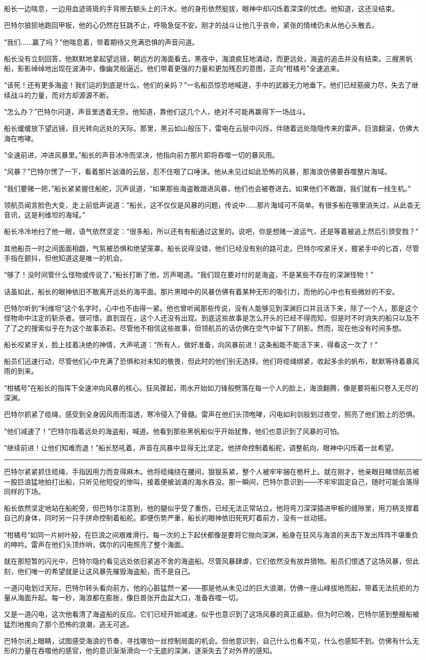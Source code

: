 船长一边喘息，一边用血迹斑斑的手背擦去额头上的汗水。他的身形依然挺拔，眼神中却闪烁着深深的忧虑。他知道，这还没结束。

巴特尔狼狈地跑回甲板，他的心仍然在狂跳不止，呼吸急促不安。刚才的战斗让他几乎丧命，紧张的情绪仍未从他心头散去。

“我们……赢了吗？”他喘息着，带着期待又充满恐惧的声音问道。

船长没有立刻回答，他默默地拿起望远镜，朝远方的海面看去。黑夜中，海浪疯狂地涌动，而更远处，海盗的追击并没有结束。三艘黑帆船，影影绰绰地出现在波涛中，像幽灵般逼近。他们带着更强的力量和更加残忍的意图，正向“柑橘号”全速追来。

“该死！还有更多海盗！我们运的到底是什么，他们的亲妈？”一名船员惊恐地喊道，手中的武器无力地垂下。他们已经筋疲力尽，失去了继续战斗的力量，而对方却源源不断。

“怎么办？”巴特尔问道，声音里透着无奈。他知道，靠他们这几个人，绝对不可能再赢得下一场战斗。

船长缓缓放下望远镜，目光转向远处的天际。那里，黑云如山般压下，雷电在云层中闪烁，伴随着远处隐隐传来的雷声。巨浪翻滚，仿佛大海在咆哮。

“全速前进，冲进风暴里。”船长的声音冰冷而坚决，他指向前方那片即将吞噬一切的暴风雨。

“风暴？”巴特尔愣了一下，看着那片汹涌的云层，忍不住咽了口唾沫。他从未见过如此恐怖的风暴，那海浪仿佛要吞噬整片海域。

“我们要赌一把，”船长紧紧握住船舵，沉声说道，“如果那些海盗敢跟进风暴，他们也会被卷进去。如果他们不敢跟，我们就有一线生机。”

领航员闻言脸色大变，走上前低声说道：“船长，这不仅仅是风暴的问题，传说中……那片海域可不简单。有很多船在哪里消失过，从此杳无音讯，这是利维坦的海域。”

船长冷冷地扫了他一眼，语气依然坚定：“很多船，所以还有有船通过这里的。说吧，你是想赌一波运气，还是等着被追上然后引颈受戮？”

其他船员一时之间面面相觑，气氛被恐惧和绝望笼罩。船长说得没错，他们已经没有别的路可走。巴特尔咬紧牙关，握紧手中的匕首，尽管手指在颤抖，但他知道这是唯一的机会。

“够了！没时间管什么怪物或传说了，”船长打断了他，厉声喝道。“我们现在要对付的是海盗，不是某些不存在的深渊怪物！”

话虽如此，船长的眼神依旧不敢离开远处的海平面。那片黑暗中的风暴仿佛有着某种无形的吸引力，而他的心中也有些微妙的不安。

巴特尔听到“利维坦”这个名字时，心中也不由得一紧。他也曾听闻那些传说，没有人能够见到深渊巨口并且活下来，除了一个人，那是这个怪物命中注定的斩杀者。很可惜，直到现在，这个人还没有出现。到底这些故事是怎么开头的已经不得而知，但是时不时消失的船只以及不了了之的搜索似乎在为这个故事添彩。尽管他不相信这些故事，但领航员的话仿佛在空气中留下了阴影。然而，现在他没有时间多想。

船长咬紧牙关，脸上挂着决绝的神情，大声吼道：“所有人，做好准备，向风暴前进！这条船能不能活下来，得看这一次了！”

船员们迅速行动，尽管他们心中充满了恐惧和对未知的敬畏，但此时的他们别无选择。他们将缆绳绑紧，收起多余的帆布，默默等待着暴风雨的到来。

“柑橘号”在船长的指挥下全速冲向风暴的核心。狂风骤起，雨水开始如刀锋般劈落在每一个人的脸上，海浪翻腾，像是要将船只卷入无尽的深渊。

巴特尔抓紧了缆绳，感受到全身因风雨而湿透，寒冷侵入了骨髓。雷声在他们头顶咆哮，闪电如利剑般划过夜空，照亮了他们脸上的恐惧。

“他们减速了！”巴特尔指着远处的海盗船，喊道。他看到那些黑帆船似乎开始犹豫，他们也意识到了风暴的可怕。

“继续前进！让他们知难而退！”船长怒吼着，声音在风暴中显得无比坚定。他拼命控制着船舵，调整航向，眼神中闪烁着一丝希望。

---

巴特尔紧紧抓住缆绳，手指因用力而变得麻木。他将缆绳绕在腰间，狠狠系紧，整个人被牢牢捆在桅杆上。就在刚才，他亲眼目睹领航员被一股巨浪猛地拍打出船，只听见他短促的惨叫，接着便被汹涌的海水吞没。那一瞬间，巴特尔意识到——不牢牢固定自己，随时可能会落得同样的下场。

船长依然坚定地站在船舵旁，但巴特尔注意到，他的腿似乎受了重伤，已经无法正常站立。他将弯刀深深插进甲板的缝隙里，用刀柄支撑着自己的身体，同时另一只手拼命控制着船舵。即便伤势严重，船长的眼神依旧死死盯着前方，没有一丝动摇。

“柑橘号”如同一片树叶般，在巨浪之间艰难滑行。每一次的上下起伏都像是要将它抛向深渊，船身在狂风与海浪的夹击下发出阵阵不堪重负的呻吟。雷声在他们头顶炸响，偶尔的闪电照亮了整个海面。

就在那短暂的闪光中，巴特尔隐约看见远处依旧紧追不舍的海盗船。尽管风暴肆虐，它们依然没有放弃猎物。船员们恨透了这场风暴，但此刻，他们唯一的希望就是让这风暴先摧毁海盗船，而不是自己。

一道闪电划过天际，巴特尔转头看向前方。他的心脏猛然一紧——那是他从未见过的巨大浪潮，仿佛一座山峰拔地而起，带着无法抗拒的力量从海面升起。每一秒，海浪都在膨胀，像巨兽张开血盆大口，准备吞噬一切。

又是一道闪电，这次他看清了海盗船的反应。它们已经开始减速，似乎也意识到了这场风暴的真正威胁。但为时已晚，巴特尔感到整艘船被猛烈地推向了那个恐怖的浪潮，逃无可逃。

巴特尔闭上眼睛，试图感受海浪的节奏，寻找哪怕一丝控制局面的机会。但他意识到，自己什么也看不见，什么也感知不到。仿佛有什么无形的力量在吞噬他的感官，他的意识渐渐滑向一个无底的深渊，逐渐失去了对外界的感知。
